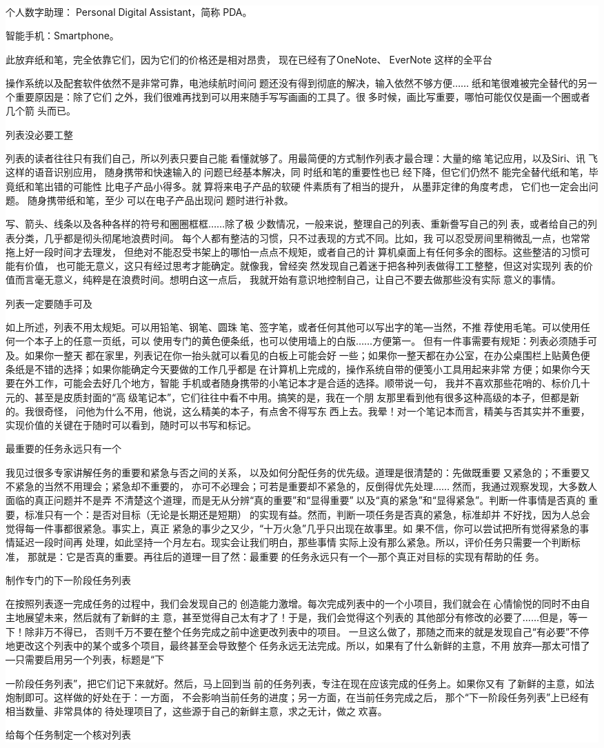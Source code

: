





个人数字助理： Personal Digital Assistant，简称 PDA。


智能手机：Smartphone。

此放弃纸和笔，完全依靠它们，因为它们的价格还是相对昂贵，   现在已经有了OneNote、
EverNote 这样的全平台

操作系统以及配套软件依然不是非常可靠，电池续航时间问
题还没有得到彻底的解决，输入依然不够方便…… 纸和笔很难被完全替代的另一个重要原因是：除了它们
之外，我们很难再找到可以用来随手写写画画的工具了。很 多时候，画比写重要，哪怕可能仅仅是画一个圈或者几个箭 头而已。

列表没必要工整

列表的读者往往只有我们自己，所以列表只要自己能 看懂就够了。用最简便的方式制作列表才最合理：大量的缩
笔记应用，以及Siri、讯 飞这样的语音识别应用， 随身携带和快速输入的 问题已经基本解决，同 时纸和笔的重要性也已 经下降，但它们仍然不 能完全替代纸和笔，毕 竟纸和笔出错的可能性 比电子产品小得多。就 算将来电子产品的软硬 件素质有了相当的提升， 从墨菲定律的角度考虑， 它们也一定会出问题。 随身携带纸和笔，至少 可以在电子产品出现问 题时进行补救。




写、箭头、线条以及各种各样的符号和圈圈框框……除了极 少数情况，一般来说，整理自己的列表、重新誊写自己的列 表，或者给自己的列表分类，几乎都是彻头彻尾地浪费时间。 每个人都有整洁的习惯，只不过表现的方式不同。比如，我 可以忍受房间里稍微乱一点，也常常拖上好一段时间才去理发， 但绝对不能忍受书架上的哪怕一点点不规矩，或者自己的计 算机桌面上有任何多余的图标。这些整洁的习惯可能有价值， 也可能无意义，这只有经过思考才能确定。就像我，曾经突 然发现自己着迷于把各种列表做得工工整整，但这对实现列 表的价值而言毫无意义，纯粹是在浪费时间。想明白这一点后， 我就开始有意识地控制自己，让自己不要去做那些没有实际 意义的事情。

列表一定要随手可及

如上所述，列表不用太规矩。可以用铅笔、钢笔、圆珠 笔、签字笔，或者任何其他可以写出字的笔—当然，不推 荐使用毛笔。可以使用任何一个本子上的任意一页纸，可以 使用专门的黄色便条纸，也可以使用墙上的白版……方便第一。 但有一件事需要有规矩：列表必须随手可及。如果你一整天 都在家里，列表记在你一抬头就可以看见的白板上可能会好 一些；如果你一整天都在办公室，在办公桌围栏上贴黄色便 条纸是不错的选择；如果你能确定今天要做的工作几乎都是 在计算机上完成的，操作系统自带的便笺小工具用起来非常 方便；如果你今天要在外工作，可能会去好几个地方，智能 手机或者随身携带的小笔记本才是合适的选择。顺带说一句， 我并不喜欢那些花哨的、标价几十元的、甚至是皮质封面的“高 级笔记本”，它们往往中看不中用。搞笑的是，我在一个朋 友那里看到他有很多这种高级的本子，但都是新的。我很奇怪， 问他为什么不用，他说，这么精美的本子，有点舍不得写东 西上去。我晕！对一个笔记本而言，精美与否其实并不重要， 实现价值的关键在于随时可以看到，随时可以书写和标记。

最重要的任务永远只有一个

我见过很多专家讲解任务的重要和紧急与否之间的关系， 以及如何分配任务的优先级。道理是很清楚的：先做既重要 又紧急的；不重要又不紧急的当然不用理会；紧急却不重要的， 亦可不必理会；可若是重要却不紧急的，反倒得优先处理…… 然而，我通过观察发现，大多数人面临的真正问题并不是弄 不清楚这个道理，而是无从分辨“真的重要”和“显得重要” 以及“真的紧急”和“显得紧急”。判断一件事情是否真的 重要，标准只有一个：是否对目标（无论是长期还是短期） 的实现有益。然而，判断一项任务是否真的紧急，标准却并 不好找，因为人总会觉得每一件事都很紧急。事实上，真正 紧急的事少之又少，“十万火急”几乎只出现在故事里。如 果不信，你可以尝试把所有觉得紧急的事情延迟一段时间再 处理，如此坚持一个月左右。现实会让我们明白，那些事情 实际上没有那么紧急。所以，评价任务只需要一个判断标准， 那就是：它是否真的重要。再往后的道理一目了然：最重要 的任务永远只有一个—那个真正对目标的实现有帮助的任 务。

制作专门的下一阶段任务列表

在按照列表逐一完成任务的过程中，我们会发现自己的 创造能力激增。每次完成列表中的一个小项目，我们就会在 心情愉悦的同时不由自主地展望未来，然后就有了新鲜的主 意，甚至觉得自己太有才了！于是，我们会觉得这个列表的 其他部分有修改的必要了……但是，等一下！除非万不得已， 否则千万不要在整个任务完成之前中途更改列表中的项目。 一旦这么做了，那随之而来的就是发现自己“有必要”不停 地更改这个列表中的某个或多个项目，最终甚至会导致整个 任务永远无法完成。所以，如果有了什么新鲜的主意，不用 放弃—那太可惜了—只需要启用另一个列表，标题是“下

一阶段任务列表”，把它们记下来就好。然后，马上回到当 前的任务列表，专注在现在应该完成的任务上。如果你又有 了新鲜的主意，如法炮制即可。这样做的好处在于：一方面， 不会影响当前任务的进度；另一方面，在当前任务完成之后， 那个“下一阶段任务列表”上已经有相当数量、非常具体的 待处理项目了，这些源于自己的新鲜主意，求之无计，做之 欢喜。

给每个任务制定一个核对列表

